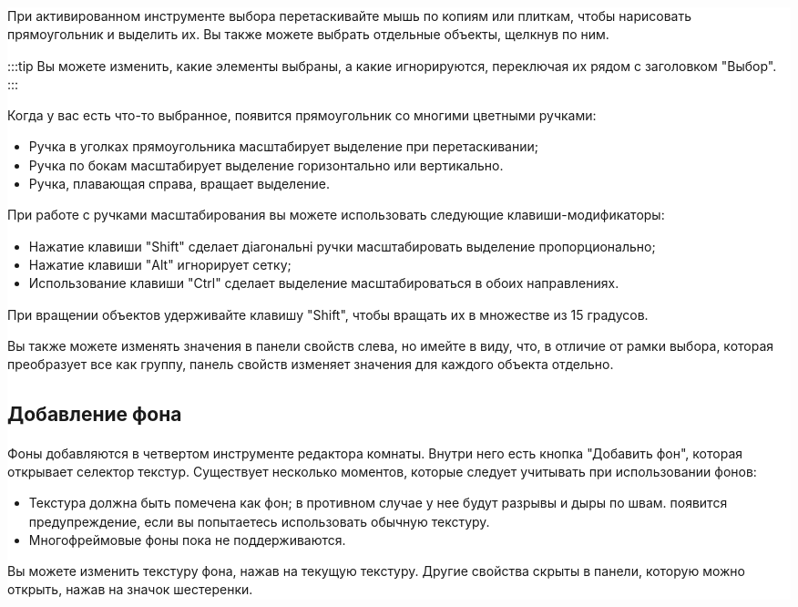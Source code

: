 При активированном инструменте выбора перетаскивайте мышь по копиям или плиткам, чтобы нарисовать прямоугольник и выделить их. Вы также можете выбрать отдельные объекты, щелкнув по ним.

:::tip
Вы можете изменить, какие элементы выбраны, а какие игнорируются, переключая их рядом с заголовком "Выбор".
:::

Когда у вас есть что-то выбранное, появится прямоугольник со многими цветными ручками:

* Ручка в уголках прямоугольника масштабирует выделение при перетаскивании;
* Ручка по бокам масштабирует выделение горизонтально или вертикально.
* Ручка, плавающая справа, вращает выделение.

При работе с ручками масштабирования вы можете использовать следующие клавиши-модификаторы:

* Нажатие клавиши "Shift" сделает діагональні ручки масштабировать выделение пропорционально;
* Нажатие клавиши "Alt" игнорирует сетку;
* Использование клавиши "Ctrl" сделает выделение масштабироваться в обоих направлениях.

При вращении объектов удерживайте клавишу "Shift", чтобы вращать их в множестве из 15 градусов.

Вы также можете изменять значения в панели свойств слева, но имейте в виду, что, в отличие от рамки выбора, которая преобразует все как группу, панель свойств изменяет значения для каждого объекта отдельно.

## Добавление фона

Фоны добавляются в четвертом инструменте редактора комнаты. Внутри него есть кнопка "Добавить фон", которая открывает селектор текстур. Существует несколько моментов, которые следует учитывать при использовании фонов:

* Текстура должна быть помечена как фон; в противном случае у нее будут разрывы и дыры по швам. появится предупреждение, если вы попытаетесь использовать обычную текстуру.
* Многофреймовые фоны пока не поддерживаются.

Вы можете изменить текстуру фона, нажав на текущую текстуру. Другие свойства скрыты в панели, которую можно открыть, нажав на значок шестеренки.

